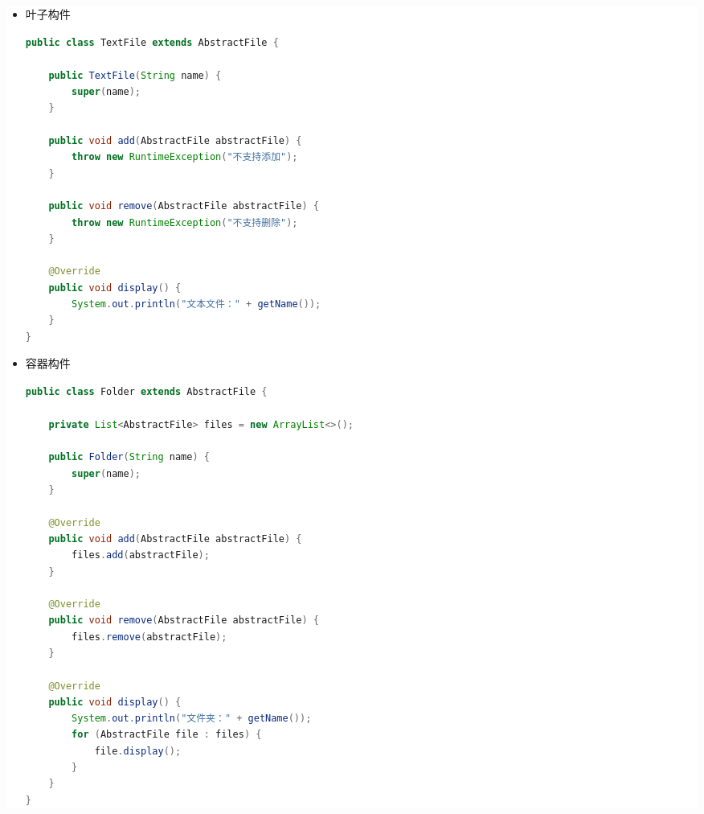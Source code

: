 - 叶子构件

  ```java
  public class TextFile extends AbstractFile {
  
      public TextFile(String name) {
          super(name);
      }
  
      public void add(AbstractFile abstractFile) {
          throw new RuntimeException("不支持添加");
      }
  
      public void remove(AbstractFile abstractFile) {
          throw new RuntimeException("不支持删除");
      }
  
      @Override
      public void display() {
          System.out.println("文本文件：" + getName());
      }
  }
  ```

- 容器构件

  ```java
  public class Folder extends AbstractFile {
  
      private List<AbstractFile> files = new ArrayList<>();
  
      public Folder(String name) {
          super(name);
      }
  
      @Override
      public void add(AbstractFile abstractFile) {
          files.add(abstractFile);
      }
  
      @Override
      public void remove(AbstractFile abstractFile) {
          files.remove(abstractFile);
      }
  
      @Override
      public void display() {
          System.out.println("文件夹：" + getName());
          for (AbstractFile file : files) {
              file.display();
          }
      }
  }
  ```
